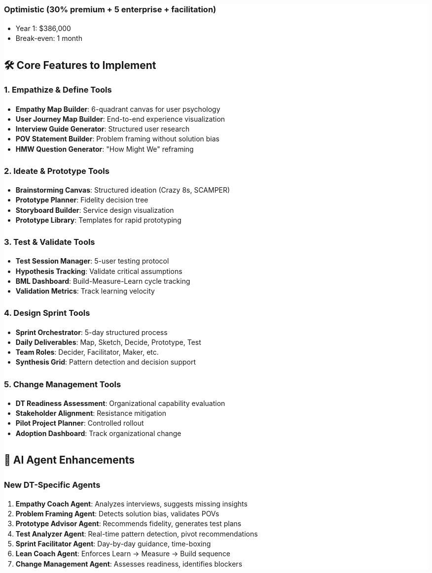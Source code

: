 ### Optimistic (30% premium + 5 enterprise + facilitation)
- Year 1: $386,000
- Break-even: 1 month

## 🛠️ Core Features to Implement

### 1. Empathize & Define Tools
- **Empathy Map Builder**: 6-quadrant canvas for user psychology
- **User Journey Map Builder**: End-to-end experience visualization
- **Interview Guide Generator**: Structured user research
- **POV Statement Builder**: Problem framing without solution bias
- **HMW Question Generator**: "How Might We" reframing

### 2. Ideate & Prototype Tools
- **Brainstorming Canvas**: Structured ideation (Crazy 8s, SCAMPER)
- **Prototype Planner**: Fidelity decision tree
- **Storyboard Builder**: Service design visualization
- **Prototype Library**: Templates for rapid prototyping

### 3. Test & Validate Tools
- **Test Session Manager**: 5-user testing protocol
- **Hypothesis Tracking**: Validate critical assumptions
- **BML Dashboard**: Build-Measure-Learn cycle tracking
- **Validation Metrics**: Track learning velocity

### 4. Design Sprint Tools
- **Sprint Orchestrator**: 5-day structured process
- **Daily Deliverables**: Map, Sketch, Decide, Prototype, Test
- **Team Roles**: Decider, Facilitator, Maker, etc.
- **Synthesis Grid**: Pattern detection and decision support

### 5. Change Management Tools
- **DT Readiness Assessment**: Organizational capability evaluation
- **Stakeholder Alignment**: Resistance mitigation
- **Pilot Project Planner**: Controlled rollout
- **Adoption Dashboard**: Track organizational change

## 🤖 AI Agent Enhancements

### New DT-Specific Agents
1. **Empathy Coach Agent**: Analyzes interviews, suggests missing insights
2. **Problem Framing Agent**: Detects solution bias, validates POVs
3. **Prototype Advisor Agent**: Recommends fidelity, generates test plans
4. **Test Analyzer Agent**: Real-time pattern detection, pivot recommendations
5. **Sprint Facilitator Agent**: Day-by-day guidance, time-boxing
6. **Lean Coach Agent**: Enforces Learn → Measure → Build sequence
7. **Change Management Agent**: Assesses readiness, identifies blockers
